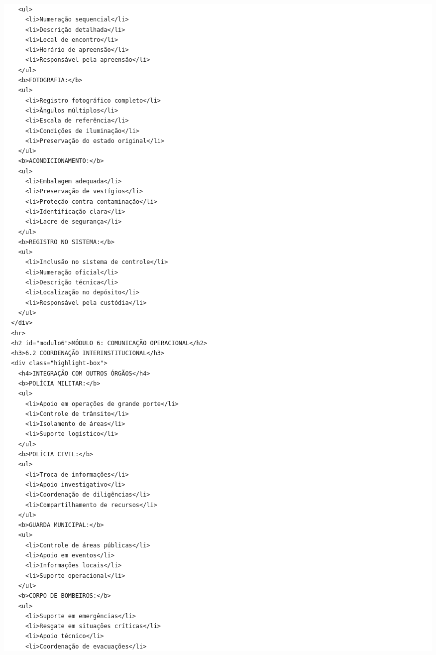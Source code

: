         <ul>
          <li>Numeração sequencial</li>
          <li>Descrição detalhada</li>
          <li>Local de encontro</li>
          <li>Horário de apreensão</li>
          <li>Responsável pela apreensão</li>
        </ul>
        <b>FOTOGRAFIA:</b>
        <ul>
          <li>Registro fotográfico completo</li>
          <li>Ângulos múltiplos</li>
          <li>Escala de referência</li>
          <li>Condições de iluminação</li>
          <li>Preservação do estado original</li>
        </ul>
        <b>ACONDICIONAMENTO:</b>
        <ul>
          <li>Embalagem adequada</li>
          <li>Preservação de vestígios</li>
          <li>Proteção contra contaminação</li>
          <li>Identificação clara</li>
          <li>Lacre de segurança</li>
        </ul>
        <b>REGISTRO NO SISTEMA:</b>
        <ul>
          <li>Inclusão no sistema de controle</li>
          <li>Numeração oficial</li>
          <li>Descrição técnica</li>
          <li>Localização no depósito</li>
          <li>Responsável pela custódia</li>
        </ul>
      </div>
      <hr>
      <h2 id="modulo6">MÓDULO 6: COMUNICAÇÃO OPERACIONAL</h2>
      <h3>6.2 COORDENAÇÃO INTERINSTITUCIONAL</h3>
      <div class="highlight-box">
        <h4>INTEGRAÇÃO COM OUTROS ÓRGÃOS</h4>
        <b>POLÍCIA MILITAR:</b>
        <ul>
          <li>Apoio em operações de grande porte</li>
          <li>Controle de trânsito</li>
          <li>Isolamento de áreas</li>
          <li>Suporte logístico</li>
        </ul>
        <b>POLÍCIA CIVIL:</b>
        <ul>
          <li>Troca de informações</li>
          <li>Apoio investigativo</li>
          <li>Coordenação de diligências</li>
          <li>Compartilhamento de recursos</li>
        </ul>
        <b>GUARDA MUNICIPAL:</b>
        <ul>
          <li>Controle de áreas públicas</li>
          <li>Apoio em eventos</li>
          <li>Informações locais</li>
          <li>Suporte operacional</li>
        </ul>
        <b>CORPO DE BOMBEIROS:</b>
        <ul>
          <li>Suporte em emergências</li>
          <li>Resgate em situações críticas</li>
          <li>Apoio técnico</li>
          <li>Coordenação de evacuações</li>